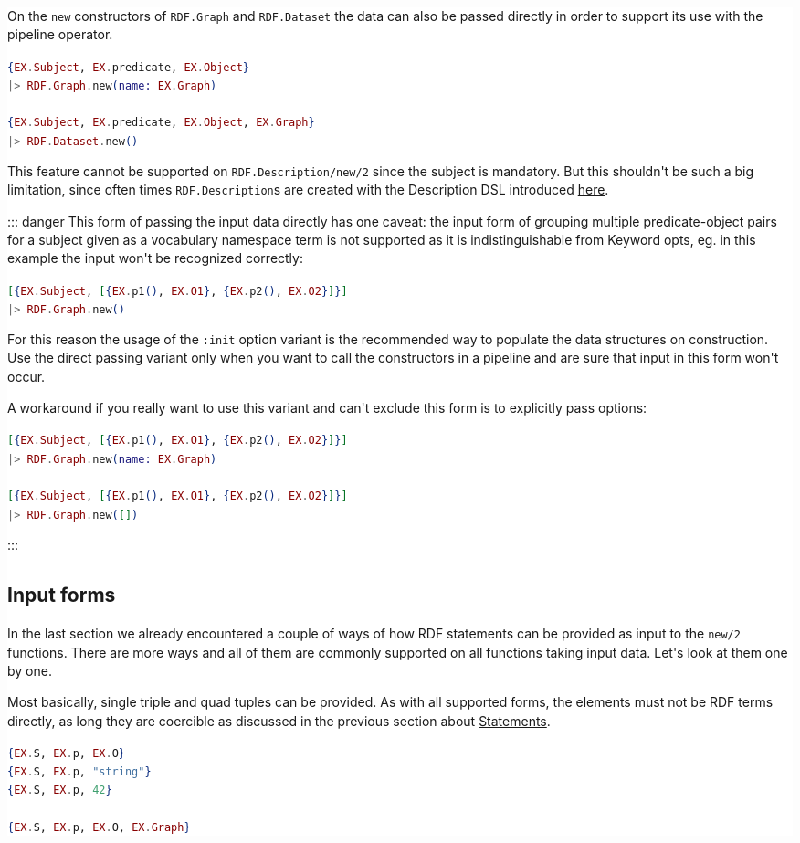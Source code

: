 On the `new` constructors of `RDF.Graph` and `RDF.Dataset` the data can also be passed directly in order to support its use with the pipeline operator.

```elixir
{EX.Subject, EX.predicate, EX.Object}
|> RDF.Graph.new(name: EX.Graph)

{EX.Subject, EX.predicate, EX.Object, EX.Graph}
|> RDF.Dataset.new()
```

This feature cannot be supported on `RDF.Description/new/2` since the subject is mandatory. But this shouldn't be such a big limitation, since often times `RDF.Description`s are created with the Description DSL introduced [here](/rdf-ex/description-and-graph-dsl.html#description-dsl).

::: danger
This form of passing the input data directly has one caveat: the input form of grouping multiple predicate-object pairs for a subject given as a vocabulary namespace term is not supported as it is indistinguishable from Keyword opts, eg. in this example the input won't be recognized correctly:

```elixir
[{EX.Subject, [{EX.p1(), EX.O1}, {EX.p2(), EX.O2}]}]
|> RDF.Graph.new()
```

For this reason the usage of the `:init` option variant is the recommended way to populate the data structures on construction. Use the direct passing variant only when you want to call the constructors in a pipeline and are sure that input in this form won't occur. 

A workaround if you really want to use this variant and can't exclude this form is to explicitly pass options:

```elixir
[{EX.Subject, [{EX.p1(), EX.O1}, {EX.p2(), EX.O2}]}] 
|> RDF.Graph.new(name: EX.Graph)

[{EX.Subject, [{EX.p1(), EX.O1}, {EX.p2(), EX.O2}]}] 
|> RDF.Graph.new([])
```
:::


## Input forms

In the last section we already encountered a couple of ways of how RDF statements can be provided as input to the `new/2` functions. There are more ways and all of them are commonly supported on all functions taking input data. Let's look at them one by one.

Most basically, single triple and quad tuples can be provided. As with all supported forms, the elements must not be RDF terms directly, as long they are coercible as discussed in the previous section about [Statements](statements).

```elixir
{EX.S, EX.p, EX.O}
{EX.S, EX.p, "string"}
{EX.S, EX.p, 42}

{EX.S, EX.p, EX.O, EX.Graph}
```
